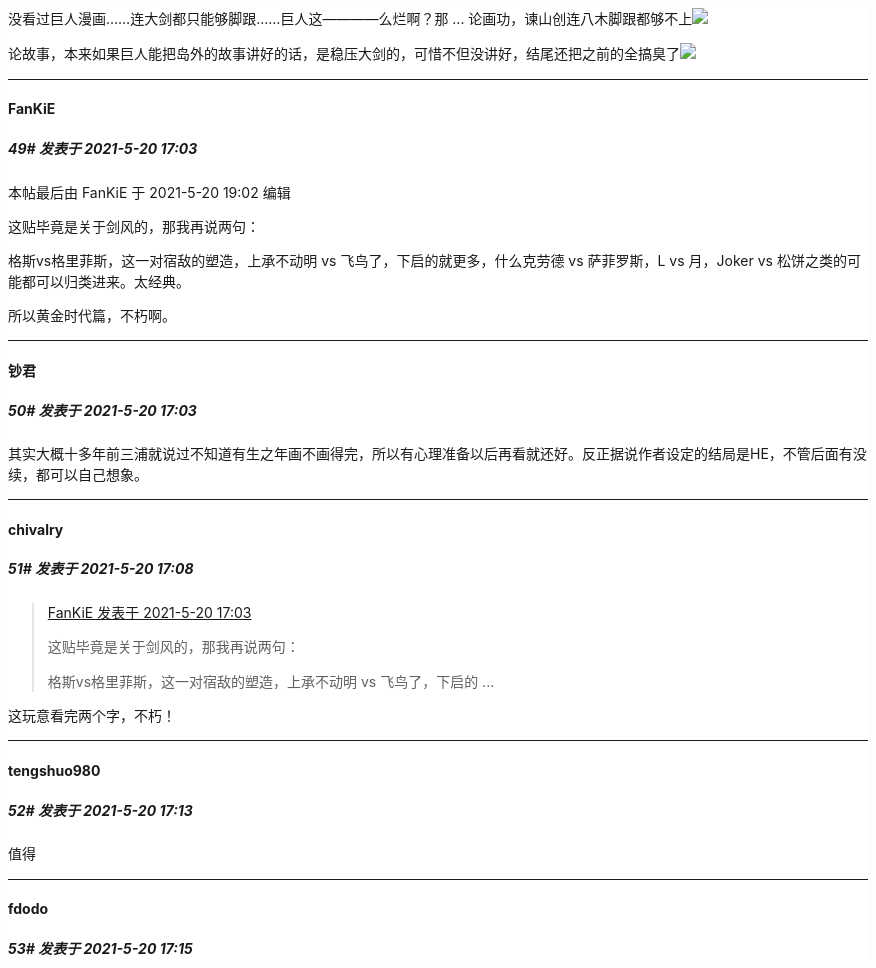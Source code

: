 
没看过巨人漫画……连大剑都只能够脚跟……巨人这————么烂啊？那 ...</blockquote>
论画功，谏山创连八木脚跟都够不上<img src="https://static.saraba1st.com/image/smiley/face2017/049.png" referrerpolicy="no-referrer">

论故事，本来如果巨人能把岛外的故事讲好的话，是稳压大剑的，可惜不但没讲好，结尾还把之前的全搞臭了<img src="https://static.saraba1st.com/image/smiley/face2017/049.png" referrerpolicy="no-referrer">


*****

####  FanKiE  
##### 49#       发表于 2021-5-20 17:03


 本帖最后由 FanKiE 于 2021-5-20 19:02 编辑 

这贴毕竟是关于剑风的，那我再说两句：

格斯vs格里菲斯，这一对宿敌的塑造，上承不动明 vs 飞鸟了，下启的就更多，什么克劳德 vs 萨菲罗斯，L vs 月，Joker vs 松饼之类的可能都可以归类进来。太经典。

所以黄金时代篇，不朽啊。


*****

####  钞君  
##### 50#       发表于 2021-5-20 17:03


其实大概十多年前三浦就说过不知道有生之年画不画得完，所以有心理准备以后再看就还好。反正据说作者设定的结局是HE，不管后面有没续，都可以自己想象。


*****

####  chivalry  
##### 51#       发表于 2021-5-20 17:08


<blockquote><a href="httphttps://bbs.saraba1st.com/2b/forum.php?mod=redirect&amp;goto=findpost&amp;pid=51313947&amp;ptid=2005063" target="_blank">FanKiE 发表于 2021-5-20 17:03</a>

这贴毕竟是关于剑风的，那我再说两句：

格斯vs格里菲斯，这一对宿敌的塑造，上承不动明 vs 飞鸟了，下启的 ...</blockquote>
这玩意看完两个字，不朽！


*****

####  tengshuo980  
##### 52#       发表于 2021-5-20 17:13


值得


*****

####  fdodo  
##### 53#       发表于 2021-5-20 17:15
